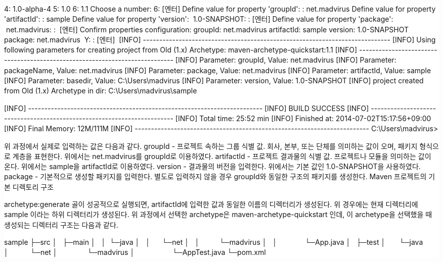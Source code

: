 4: 1.0-alpha-4
5: 1.0
6: 1.1
Choose a number: 6: [엔터]
Define value for property 'groupId': : net.madvirus
Define value for property 'artifactId': : sample
Define value for property 'version':  1.0-SNAPSHOT: : [엔터]
Define value for property 'package':  net.madvirus: :  [엔터]
Confirm properties configuration:
groupId: net.madvirus
artifactId: sample
version: 1.0-SNAPSHOT
package: net.madvirus
 Y: : [엔터]
 [INFO] ----------------------------------------------------------------------------
[INFO] Using following parameters for creating project from Old (1.x) Archetype: maven-archetype-quickstart:1.1
[INFO] ----------------------------------------------------------------------------
[INFO] Parameter: groupId, Value: net.madvirus
[INFO] Parameter: packageName, Value: net.madvirus
[INFO] Parameter: package, Value: net.madvirus
[INFO] Parameter: artifactId, Value: sample
[INFO] Parameter: basedir, Value: C:\Users\madvirus
[INFO] Parameter: version, Value: 1.0-SNAPSHOT
[INFO] project created from Old (1.x) Archetype in dir: C:\Users\madvirus\sample

[INFO] ------------------------------------------------------------------------
[INFO] BUILD SUCCESS
[INFO] ------------------------------------------------------------------------
[INFO] Total time: 25:52 min
[INFO] Finished at: 2014-07-02T15:17:56+09:00
[INFO] Final Memory: 12M/111M
[INFO] ------------------------------------------------------------------------
C:\Users\madvirus>

위 과정에서 실제로 입력하는 값은 다음과 같다.
groupId - 프로젝트 속하는 그룹 식별 값. 회사, 본부, 또는 단체를 의미하는 값이 오며, 패키지 형식으로 계층을 표현한다. 위에서는 net.madvirus를 groupId로 이용하였다.
artifactId - 프로젝트 결과물의 식별 값. 프로젝트나 모듈을 의미하는 값이 온다. 위에서는 sample을 artifactId로 이용하였다.
version - 결과물의 버전을 입력한다. 위에서는 기본 값인 1.0-SNAPSHOT을 사용하였다.
package - 기본적으로 생성할 패키지를 입력한다. 별도로 입력하지 않을 경우 groupId와 동일한 구조의 패키지를 생성한다.
Maven 프로젝트의 기본 디렉토리 구조

archetype:generate 골이 성공적으로 실행되면, artifactId에 입력한 값과 동일한 이름의 디렉터리가 생성된다. 위 경우에는 현재 디렉터리에 sample 이라는 하위 디렉터리가 생성된다. 위 과정에서 선택한 archetype은 maven-archetype-quickstart 인데, 이 archetype을 선택했을 때 생성되는 디렉터리 구조는 다음과 같다.

sample
├─src
│   ├─main
│   │  └─java
│   │      └─net
│   │          └─madvirus
│   │              └─App.java
│   ├─test
│       └─java
│           └─net
│               └─madvirus
│                   └─AppTest.java
└─pom.xml
